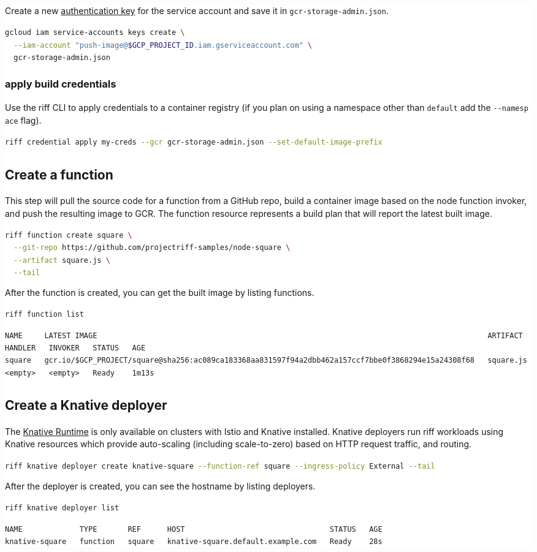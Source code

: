 Create a new [authentication key](https://cloud.google.com/container-registry/docs/advanced-authentication#json_key_file) for the service account and save it in `gcr-storage-admin.json`.

```sh
gcloud iam service-accounts keys create \
  --iam-account "push-image@$GCP_PROJECT_ID.iam.gserviceaccount.com" \
  gcr-storage-admin.json
```

### apply build credentials

Use the riff CLI to apply credentials to a container registry (if you plan on using a namespace other than `default` add the `--namespace` flag).

```sh
riff credential apply my-creds --gcr gcr-storage-admin.json --set-default-image-prefix
```

## Create a function

This step will pull the source code for a function from a GitHub repo, build a container image based on the node function invoker, and push the resulting image to GCR. The function resource represents a build plan that will report the latest built image.

```sh
riff function create square \
  --git-repo https://github.com/projectriff-samples/node-square \
  --artifact square.js \
  --tail
```

After the function is created, you can get the built image by listing functions.

```sh
riff function list
```

```
NAME     LATEST IMAGE                                                                                         ARTIFACT    HANDLER   INVOKER   STATUS   AGE
square   gcr.io/$GCP_PROJECT/square@sha256:ac089ca183368aa831597f94a2dbb462a157ccf7bbe0f3868294e15a24308f68   square.js   <empty>   <empty>   Ready    1m13s
```

## Create a Knative deployer

The [Knative Runtime](../runtimes/knative.md) is only available on clusters with Istio and Knative installed. Knative deployers run riff workloads using Knative resources which provide auto-scaling (including scale-to-zero) based on HTTP request traffic, and routing.

```sh
riff knative deployer create knative-square --function-ref square --ingress-policy External --tail
```

After the deployer is created, you can see the hostname by listing deployers.

```sh
riff knative deployer list
```
```
NAME             TYPE       REF      HOST                                 STATUS   AGE
knative-square   function   square   knative-square.default.example.com   Ready    28s
```
